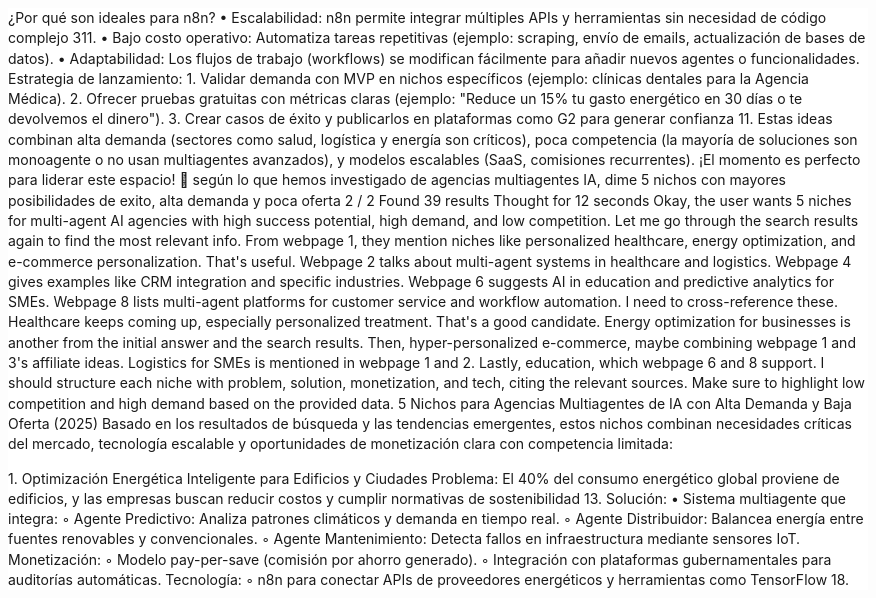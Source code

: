 ¿Por qué son ideales para n8n?
    • Escalabilidad: n8n permite integrar múltiples APIs y herramientas sin necesidad de código complejo 311.
    • Bajo costo operativo: Automatiza tareas repetitivas (ejemplo: scraping, envío de emails, actualización de bases de datos).
    • Adaptabilidad: Los flujos de trabajo (workflows) se modifican fácilmente para añadir nuevos agentes o funcionalidades.
Estrategia de lanzamiento:
    1. Validar demanda con MVP en nichos específicos (ejemplo: clínicas dentales para la Agencia Médica).
    2. Ofrecer pruebas gratuitas con métricas claras (ejemplo: "Reduce un 15% tu gasto energético en 30 días o te devolvemos el dinero").
    3. Crear casos de éxito y publicarlos en plataformas como G2 para generar confianza 11.
Estas ideas combinan alta demanda (sectores como salud, logística y energía son críticos), poca competencia (la mayoría de soluciones son monoagente o no usan multiagentes avanzados), y modelos escalables (SaaS, comisiones recurrentes). ¡El momento es perfecto para liderar este espacio! 🚀
según lo que hemos investigado de agencias multiagentes IA, dime 5 nichos con mayores posibilidades de exito, alta demanda y poca oferta
2 / 2
Found 39 results
Thought for 12 seconds
Okay, the user wants 5 niches for multi-agent AI agencies with high success potential, high demand, and low competition. Let me go through the search results again to find the most relevant info.
From webpage 1, they mention niches like personalized healthcare, energy optimization, and e-commerce personalization. That's useful. Webpage 2 talks about multi-agent systems in healthcare and logistics. Webpage 4 gives examples like CRM integration and specific industries. Webpage 6 suggests AI in education and predictive analytics for SMEs. Webpage 8 lists multi-agent platforms for customer service and workflow automation.
I need to cross-reference these. Healthcare keeps coming up, especially personalized treatment. That's a good candidate. Energy optimization for businesses is another from the initial answer and the search results. Then, hyper-personalized e-commerce, maybe combining webpage 1 and 3's affiliate ideas. Logistics for SMEs is mentioned in webpage 1 and 2. Lastly, education, which webpage 6 and 8 support. I should structure each niche with problem, solution, monetization, and tech, citing the relevant sources. Make sure to highlight low competition and high demand based on the provided data.
5 Nichos para Agencias Multiagentes de IA con Alta Demanda y Baja Oferta (2025)
Basado en los resultados de búsqueda y las tendencias emergentes, estos nichos combinan necesidades críticas del mercado, tecnología escalable y oportunidades de monetización clara con competencia limitada:

1. Optimización Energética Inteligente para Edificios y Ciudades
Problema: El 40% del consumo energético global proviene de edificios, y las empresas buscan reducir costos y cumplir normativas de sostenibilidad 13.
Solución:
    • Sistema multiagente que integra:
        ◦ Agente Predictivo: Analiza patrones climáticos y demanda en tiempo real.
        ◦ Agente Distribuidor: Balancea energía entre fuentes renovables y convencionales.
        ◦ Agente Mantenimiento: Detecta fallos en infraestructura mediante sensores IoT.
Monetización:
        ◦ Modelo pay-per-save (comisión por ahorro generado).
        ◦ Integración con plataformas gubernamentales para auditorías automáticas.
Tecnología:
        ◦ n8n para conectar APIs de proveedores energéticos y herramientas como TensorFlow 18.
